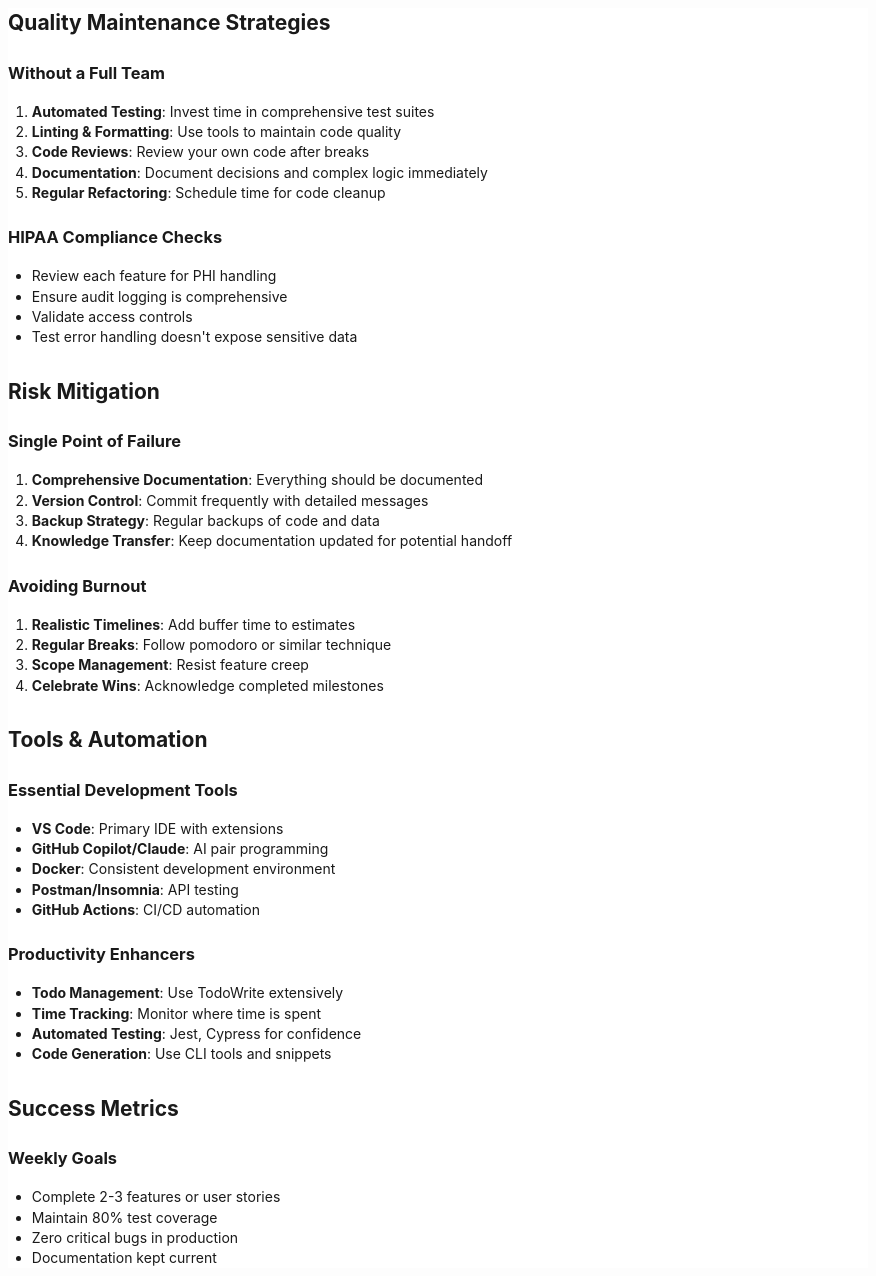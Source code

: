 ## Quality Maintenance Strategies

### Without a Full Team
1. **Automated Testing**: Invest time in comprehensive test suites
2. **Linting & Formatting**: Use tools to maintain code quality
3. **Code Reviews**: Review your own code after breaks
4. **Documentation**: Document decisions and complex logic immediately
5. **Regular Refactoring**: Schedule time for code cleanup

### HIPAA Compliance Checks
- Review each feature for PHI handling
- Ensure audit logging is comprehensive
- Validate access controls
- Test error handling doesn't expose sensitive data

## Risk Mitigation

### Single Point of Failure
1. **Comprehensive Documentation**: Everything should be documented
2. **Version Control**: Commit frequently with detailed messages
3. **Backup Strategy**: Regular backups of code and data
4. **Knowledge Transfer**: Keep documentation updated for potential handoff

### Avoiding Burnout
1. **Realistic Timelines**: Add buffer time to estimates
2. **Regular Breaks**: Follow pomodoro or similar technique
3. **Scope Management**: Resist feature creep
4. **Celebrate Wins**: Acknowledge completed milestones

## Tools & Automation

### Essential Development Tools
- **VS Code**: Primary IDE with extensions
- **GitHub Copilot/Claude**: AI pair programming
- **Docker**: Consistent development environment
- **Postman/Insomnia**: API testing
- **GitHub Actions**: CI/CD automation

### Productivity Enhancers
- **Todo Management**: Use TodoWrite extensively
- **Time Tracking**: Monitor where time is spent
- **Automated Testing**: Jest, Cypress for confidence
- **Code Generation**: Use CLI tools and snippets

## Success Metrics

### Weekly Goals
- Complete 2-3 features or user stories
- Maintain 80% test coverage
- Zero critical bugs in production
- Documentation kept current
